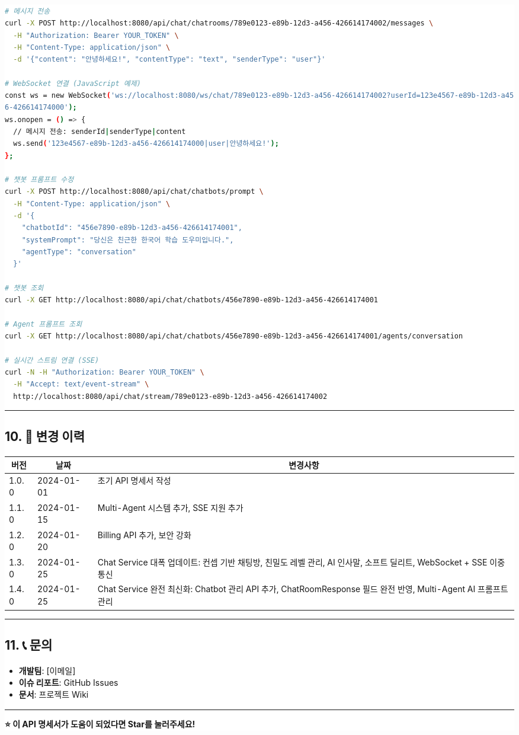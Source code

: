 ```bash
# 메시지 전송
curl -X POST http://localhost:8080/api/chat/chatrooms/789e0123-e89b-12d3-a456-426614174002/messages \
  -H "Authorization: Bearer YOUR_TOKEN" \
  -H "Content-Type: application/json" \
  -d '{"content": "안녕하세요!", "contentType": "text", "senderType": "user"}'

# WebSocket 연결 (JavaScript 예제)
const ws = new WebSocket('ws://localhost:8080/ws/chat/789e0123-e89b-12d3-a456-426614174002?userId=123e4567-e89b-12d3-a456-426614174000');
ws.onopen = () => {
  // 메시지 전송: senderId|senderType|content
  ws.send('123e4567-e89b-12d3-a456-426614174000|user|안녕하세요!');
};

# 챗봇 프롬프트 수정
curl -X POST http://localhost:8080/api/chat/chatbots/prompt \
  -H "Content-Type: application/json" \
  -d '{
    "chatbotId": "456e7890-e89b-12d3-a456-426614174001",
    "systemPrompt": "당신은 친근한 한국어 학습 도우미입니다.",
    "agentType": "conversation"
  }'

# 챗봇 조회
curl -X GET http://localhost:8080/api/chat/chatbots/456e7890-e89b-12d3-a456-426614174001

# Agent 프롬프트 조회
curl -X GET http://localhost:8080/api/chat/chatbots/456e7890-e89b-12d3-a456-426614174001/agents/conversation

# 실시간 스트림 연결 (SSE)
curl -N -H "Authorization: Bearer YOUR_TOKEN" \
  -H "Accept: text/event-stream" \
  http://localhost:8080/api/chat/stream/789e0123-e89b-12d3-a456-426614174002
```

---

## 10. 📝 변경 이력

| 버전  | 날짜       | 변경사항                                                                                                            |
| ----- | ---------- | ------------------------------------------------------------------------------------------------------------------- |
| 1.0.0 | 2024-01-01 | 초기 API 명세서 작성                                                                                                |
| 1.1.0 | 2024-01-15 | Multi-Agent 시스템 추가, SSE 지원 추가                                                                              |
| 1.2.0 | 2024-01-20 | Billing API 추가, 보안 강화                                                                                         |
| 1.3.0 | 2024-01-25 | Chat Service 대폭 업데이트: 컨셉 기반 채팅방, 친밀도 레벨 관리, AI 인사말, 소프트 딜리트, WebSocket + SSE 이중 통신 |
| 1.4.0 | 2024-01-25 | Chat Service 완전 최신화: Chatbot 관리 API 추가, ChatRoomResponse 필드 완전 반영, Multi-Agent AI 프롬프트 관리      |

---

## 11. 📞 문의

- **개발팀**: [이메일]
- **이슈 리포트**: GitHub Issues
- **문서**: 프로젝트 Wiki

---

**⭐ 이 API 명세서가 도움이 되었다면 Star를 눌러주세요!**
